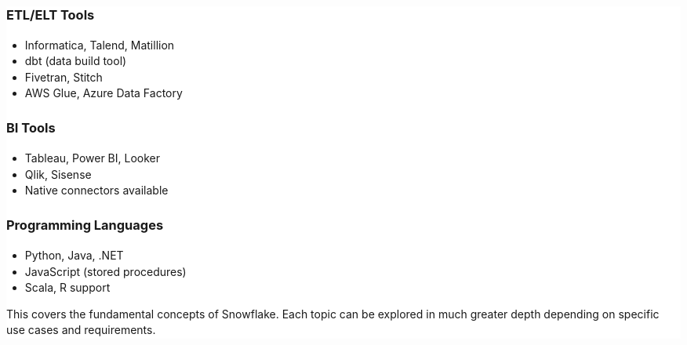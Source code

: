 ### ETL/ELT Tools
- Informatica, Talend, Matillion
- dbt (data build tool)
- Fivetran, Stitch
- AWS Glue, Azure Data Factory

### BI Tools
- Tableau, Power BI, Looker
- Qlik, Sisense
- Native connectors available

### Programming Languages
- Python, Java, .NET
- JavaScript (stored procedures)
- Scala, R support

This covers the fundamental concepts of Snowflake. Each topic can be explored in much greater depth depending on specific use cases and requirements.